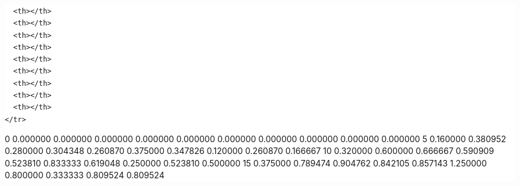       <th></th>
      <th></th>
      <th></th>
      <th></th>
      <th></th>
      <th></th>
      <th></th>
      <th></th>
      <th></th>
    </tr>
  </thead>
  <tbody>
    <tr>
      <th>0</th>
      <td>0.000000</td>
      <td>0.000000</td>
      <td>0.000000</td>
      <td>0.000000</td>
      <td>0.000000</td>
      <td>0.000000</td>
      <td>0.000000</td>
      <td>0.000000</td>
      <td>0.000000</td>
      <td>0.000000</td>
    </tr>
    <tr>
      <th>5</th>
      <td>0.160000</td>
      <td>0.380952</td>
      <td>0.280000</td>
      <td>0.304348</td>
      <td>0.260870</td>
      <td>0.375000</td>
      <td>0.347826</td>
      <td>0.120000</td>
      <td>0.260870</td>
      <td>0.166667</td>
    </tr>
    <tr>
      <th>10</th>
      <td>0.320000</td>
      <td>0.600000</td>
      <td>0.666667</td>
      <td>0.590909</td>
      <td>0.523810</td>
      <td>0.833333</td>
      <td>0.619048</td>
      <td>0.250000</td>
      <td>0.523810</td>
      <td>0.500000</td>
    </tr>
    <tr>
      <th>15</th>
      <td>0.375000</td>
      <td>0.789474</td>
      <td>0.904762</td>
      <td>0.842105</td>
      <td>0.857143</td>
      <td>1.250000</td>
      <td>0.800000</td>
      <td>0.333333</td>
      <td>0.809524</td>
      <td>0.809524</td>
    </tr>